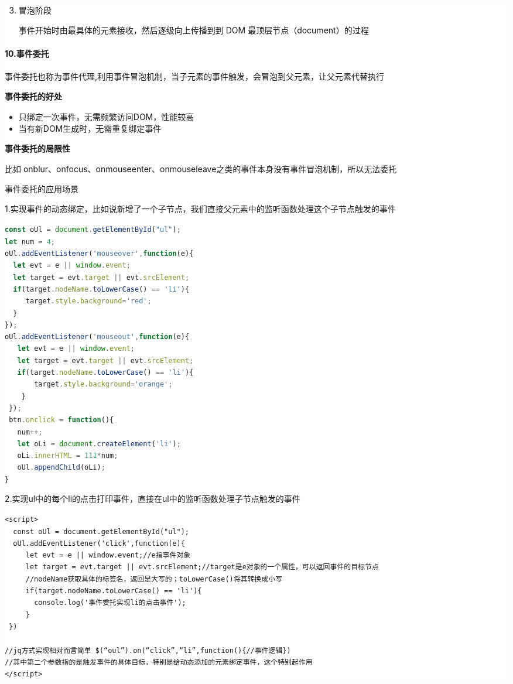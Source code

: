 3. 冒泡阶段

   事件开始时由最具体的元素接收，然后逐级向上传播到到 DOM 最顶层节点（document）的过程

#### 10.事件委托

事件委托也称为事件代理,利用事件冒泡机制，当子元素的事件触发，会冒泡到父元素，让父元素代替执行

**事件委托的好处**

- 只绑定一次事件，无需频繁访问DOM，性能较高
- 当有新DOM生成时，无需重复绑定事件

**事件委托的局限性**

比如 onblur、onfocus、onmouseenter、onmouseleave之类的事件本身没有事件冒泡机制，所以无法委托

事件委托的应用场景

1.实现事件的动态绑定，比如说新增了一个子节点，我们直接父元素中的监听函数处理这个子节点触发的事件

```js
const oUl = document.getElementById("ul");
let num = 4;
oUl.addEventListener('mouseover',function(e){
  let evt = e || window.event;
  let target = evt.target || evt.srcElement;
  if(target.nodeName.toLowerCase() == 'li'){
     target.style.background='red';
  }
});　　
oUl.addEventListener('mouseout',function(e){
   let evt = e || window.event;
   let target = evt.target || evt.srcElement;
   if(target.nodeName.toLowerCase() == 'li'){
       target.style.background='orange';
    }                
 });
 btn.onclick = function(){
   num++;
   let oLi = document.createElement('li');
   oLi.innerHTML = 111*num;
   oUl.appendChild(oLi);
}
```

2.实现ul中的每个li的点击打印事件，直接在ul中的监听函数处理子节点触发的事件

```
<script>
  const oUl = document.getElementById("ul");
  oUl.addEventListener('click',function(e){
     let evt = e || window.event;//e指事件对象
     let target = evt.target || evt.srcElement;//target是e对象的一个属性，可以返回事件的目标节点
     //nodeName获取具体的标签名，返回是大写的；toLowerCase()将其转换成小写
     if(target.nodeName.toLowerCase() == 'li'){
       console.log('事件委托实现li的点击事件');
     }
 })　
 
//jq方式实现相对而言简单 $(“oul”).on(“click”,“li”,function(){//事件逻辑})  
//其中第二个参数指的是触发事件的具体目标，特别是给动态添加的元素绑定事件，这个特别起作用
</script>
```
